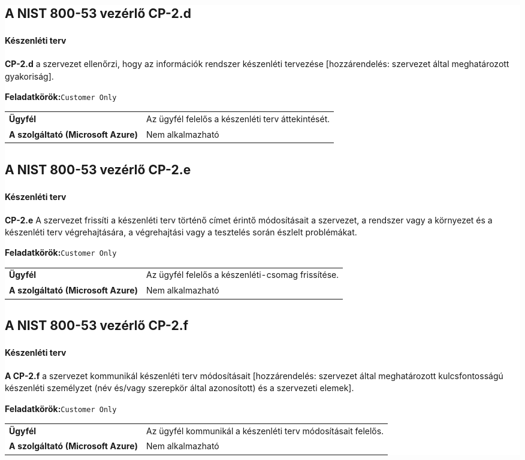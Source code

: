 
 ## <a name="nist-800-53-control-cp-2d"></a>A NIST 800-53 vezérlő CP-2.d

#### <a name="contingency-plan"></a>Készenléti terv

**CP-2.d** a szervezet ellenőrzi, hogy az információk rendszer készenléti tervezése [hozzárendelés: szervezet által meghatározott gyakoriság].

**Feladatkörök:**`Customer Only`

|||
|---|---|
| **Ügyfél** | Az ügyfél felelős a készenléti terv áttekintését. |
| **A szolgáltató (Microsoft Azure)** | Nem alkalmazható |


 ## <a name="nist-800-53-control-cp-2e"></a>A NIST 800-53 vezérlő CP-2.e

#### <a name="contingency-plan"></a>Készenléti terv

**CP-2.e** A szervezet frissíti a készenléti terv történő címet érintő módosításait a szervezet, a rendszer vagy a környezet és a készenléti terv végrehajtására, a végrehajtási vagy a tesztelés során észlelt problémákat.

**Feladatkörök:**`Customer Only`

|||
|---|---|
| **Ügyfél** | Az ügyfél felelős a készenléti-csomag frissítése. |
| **A szolgáltató (Microsoft Azure)** | Nem alkalmazható |


 ## <a name="nist-800-53-control-cp-2f"></a>A NIST 800-53 vezérlő CP-2.f

#### <a name="contingency-plan"></a>Készenléti terv

**A CP-2.f** a szervezet kommunikál készenléti terv módosításait [hozzárendelés: szervezet által meghatározott kulcsfontosságú készenléti személyzet (név és/vagy szerepkör által azonosított) és a szervezeti elemek].

**Feladatkörök:**`Customer Only`

|||
|---|---|
| **Ügyfél** | Az ügyfél kommunikál a készenléti terv módosításait felelős. |
| **A szolgáltató (Microsoft Azure)** | Nem alkalmazható |

